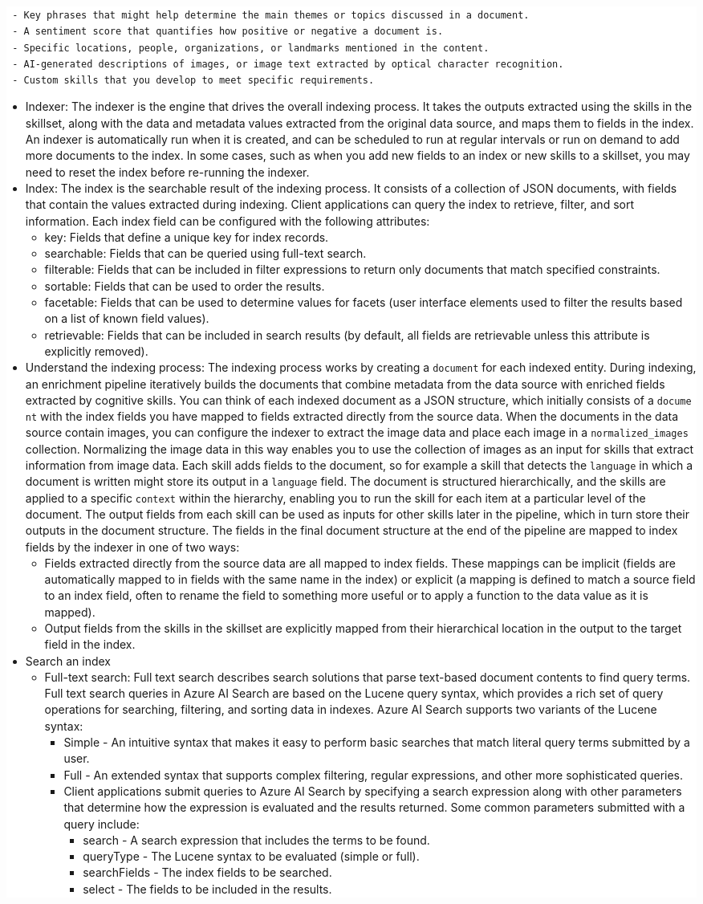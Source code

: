     - Key phrases that might help determine the main themes or topics discussed in a document.
     - A sentiment score that quantifies how positive or negative a document is.
     - Specific locations, people, organizations, or landmarks mentioned in the content.
     - AI-generated descriptions of images, or image text extracted by optical character recognition.
     - Custom skills that you develop to meet specific requirements.
   - Indexer: The indexer is the engine that drives the overall indexing process. It takes the outputs extracted using the skills in the skillset, along with the data and metadata values extracted from the original data source, and maps them to fields in the index. An indexer is automatically run when it is created, and can be scheduled to run at regular intervals or run on demand to add more documents to the index. In some cases, such as when you add new fields to an index or new skills to a skillset, you may need to reset the index before re-running the indexer.
   - Index: The index is the searchable result of the indexing process. It consists of a collection of JSON documents, with fields that contain the values extracted during indexing. Client applications can query the index to retrieve, filter, and sort information. Each index field can be configured with the following attributes:
     - key: Fields that define a unique key for index records.
     - searchable: Fields that can be queried using full-text search.
     - filterable: Fields that can be included in filter expressions to return only documents that match specified constraints.
     - sortable: Fields that can be used to order the results.
     - facetable: Fields that can be used to determine values for facets (user interface elements used to filter the results based on a list of known field values).
     - retrievable: Fields that can be included in search results (by default, all fields are retrievable unless this attribute is explicitly removed).
 - Understand the indexing process: The indexing process works by creating a `document` for each indexed entity. During indexing, an enrichment pipeline iteratively builds the documents that combine metadata from the data source with enriched fields extracted by cognitive skills. You can think of each indexed document as a JSON structure, which initially consists of a `document` with the index fields you have mapped to fields extracted directly from the source data. When the documents in the data source contain images, you can configure the indexer to extract the image data and place each image in a `normalized_images` collection. Normalizing the image data in this way enables you to use the collection of images as an input for skills that extract information from image data. Each skill adds fields to the document, so for example a skill that detects the `language` in which a document is written might store its output in a `language` field. The document is structured hierarchically, and the skills are applied to a specific `context` within the hierarchy, enabling you to run the skill for each item at a particular level of the document. The output fields from each skill can be used as inputs for other skills later in the pipeline, which in turn store their outputs in the document structure. The fields in the final document structure at the end of the pipeline are mapped to index fields by the indexer in one of two ways:
   - Fields extracted directly from the source data are all mapped to index fields. These mappings can be implicit (fields are automatically mapped to in fields with the same name in the index) or explicit (a mapping is defined to match a source field to an index field, often to rename the field to something more useful or to apply a function to the data value as it is mapped).
   - Output fields from the skills in the skillset are explicitly mapped from their hierarchical location in the output to the target field in the index.
 - Search an index
   - Full-text search: Full text search describes search solutions that parse text-based document contents to find query terms. Full text search queries in Azure AI Search are based on the Lucene query syntax, which provides a rich set of query operations for searching, filtering, and sorting data in indexes. Azure AI Search supports two variants of the Lucene syntax:
     - Simple - An intuitive syntax that makes it easy to perform basic searches that match literal query terms submitted by a user.
     - Full - An extended syntax that supports complex filtering, regular expressions, and other more sophisticated queries.
     - Client applications submit queries to Azure AI Search by specifying a search expression along with other parameters that determine how the expression is evaluated and the results returned. Some common parameters submitted with a query include:
       - search - A search expression that includes the terms to be found.
       - queryType - The Lucene syntax to be evaluated (simple or full).
       - searchFields - The index fields to be searched.
       - select - The fields to be included in the results.